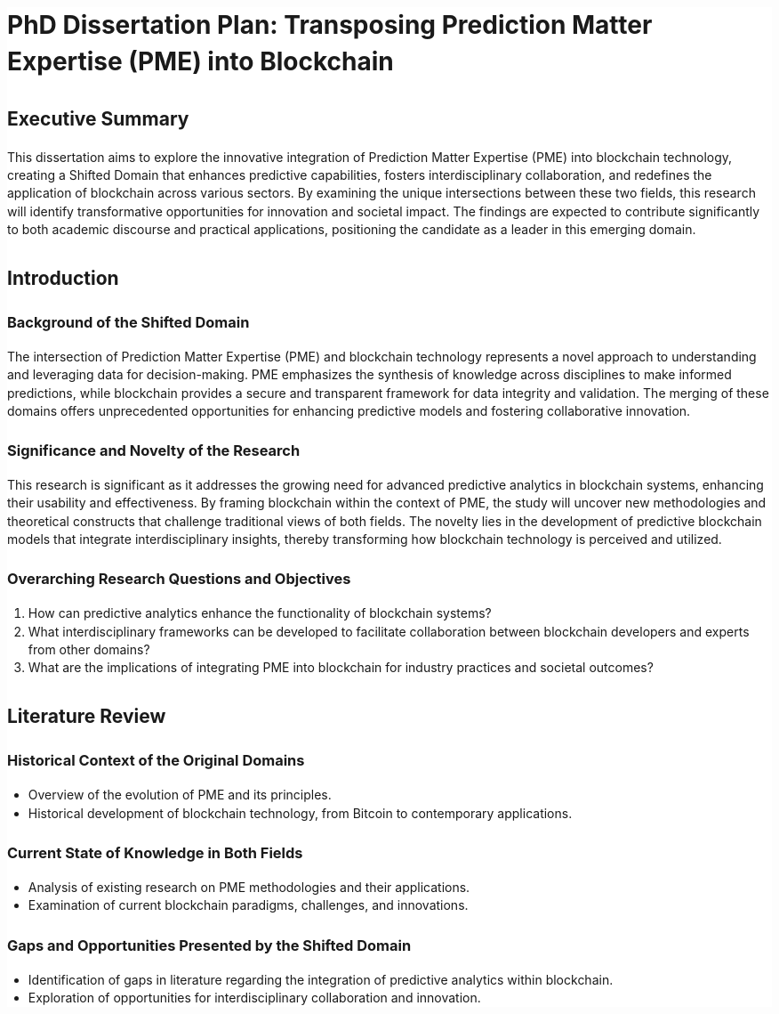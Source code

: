# PhD Dissertation Plan: Transposing Prediction Matter Expertise (PME) into Blockchain

## Executive Summary
This dissertation aims to explore the innovative integration of Prediction Matter Expertise (PME) into blockchain technology, creating a Shifted Domain that enhances predictive capabilities, fosters interdisciplinary collaboration, and redefines the application of blockchain across various sectors. By examining the unique intersections between these two fields, this research will identify transformative opportunities for innovation and societal impact. The findings are expected to contribute significantly to both academic discourse and practical applications, positioning the candidate as a leader in this emerging domain.

## Introduction
### Background of the Shifted Domain
The intersection of Prediction Matter Expertise (PME) and blockchain technology represents a novel approach to understanding and leveraging data for decision-making. PME emphasizes the synthesis of knowledge across disciplines to make informed predictions, while blockchain provides a secure and transparent framework for data integrity and validation. The merging of these domains offers unprecedented opportunities for enhancing predictive models and fostering collaborative innovation.

### Significance and Novelty of the Research
This research is significant as it addresses the growing need for advanced predictive analytics in blockchain systems, enhancing their usability and effectiveness. By framing blockchain within the context of PME, the study will uncover new methodologies and theoretical constructs that challenge traditional views of both fields. The novelty lies in the development of predictive blockchain models that integrate interdisciplinary insights, thereby transforming how blockchain technology is perceived and utilized.

### Overarching Research Questions and Objectives
1. How can predictive analytics enhance the functionality of blockchain systems?
2. What interdisciplinary frameworks can be developed to facilitate collaboration between blockchain developers and experts from other domains?
3. What are the implications of integrating PME into blockchain for industry practices and societal outcomes?

## Literature Review
### Historical Context of the Original Domains
- Overview of the evolution of PME and its principles.
- Historical development of blockchain technology, from Bitcoin to contemporary applications.

### Current State of Knowledge in Both Fields
- Analysis of existing research on PME methodologies and their applications.
- Examination of current blockchain paradigms, challenges, and innovations.

### Gaps and Opportunities Presented by the Shifted Domain
- Identification of gaps in literature regarding the integration of predictive analytics within blockchain.
- Exploration of opportunities for interdisciplinary collaboration and innovation.
